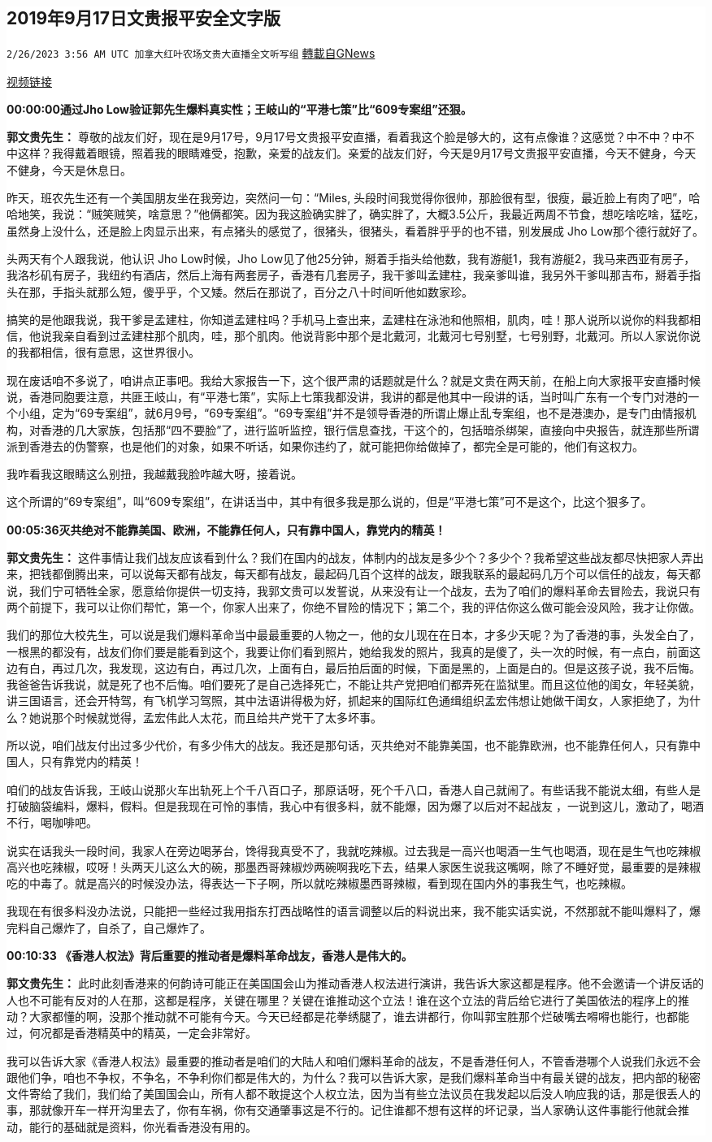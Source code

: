 ## 2019年9月17日文贵报平安全文字版
`2/26/2023 3:56 AM UTC 加拿大红叶农场文贵大直播全文听写组` [轉載自GNews](https://gnews.org/articles/963308)


[视频链接](https://www.youtube.com/watch?v=rPRYzVQ_PoQ)

   **00:00:00****通过Jho Low****验证郭先生爆料真实性；王岐山的“平港七策”比“****609****专案组”还狠。**

**郭文贵先生：** 尊敬的战友们好，现在是9月17号，9月17号文贵报平安直播，看着我这个脸是够大的，这有点像谁？这感觉？中不中？中不中这样？我得戴着眼镜，照着我的眼睛难受，抱歉，亲爱的战友们。亲爱的战友们好，今天是9月17号文贵报平安直播，今天不健身，今天不健身，今天是休息日。

昨天，班农先生还有一个美国朋友坐在我旁边，突然问一句：“Miles, 头段时间我觉得你很帅，那脸很有型，很瘦，最近脸上有肉了吧”，哈哈地笑，我说：“贼笑贼笑，啥意思？”他俩都笑。因为我这脸确实胖了，确实胖了，大概3.5公斤，我最近两周不节食，想吃啥吃啥，猛吃，虽然身上没什么，还是脸上肉显示出来，有点猪头的感觉了，很猪头，很猪头，看着胖乎乎的也不错，别发展成 Jho Low那个德行就好了。

头两天有个人跟我说，他认识 Jho Low时候，Jho Low见了他25分钟，掰着手指头给他数，我有游艇1，我有游艇2，我马来西亚有房子，我洛杉矶有房子，我纽约有酒店，然后上海有两套房子，香港有几套房子，我干爹叫孟建柱，我亲爹叫谁，我另外干爹叫那吉布，掰着手指头在那，手指头就那么短，傻乎乎，个又矮。然后在那说了，百分之八十时间听他如数家珍。

搞笑的是他跟我说，我干爹是孟建柱，你知道孟建柱吗？手机马上查出来，孟建柱在泳池和他照相，肌肉，哇！那人说所以说你的料我都相信，他说我亲自看到过孟建柱那个肌肉，哇，那个肌肉。他说背影中那个是北戴河，北戴河七号别墅，七号别野，北戴河。所以人家说你说的我都相信，很有意思，这世界很小。

现在废话咱不多说了，咱讲点正事吧。我给大家报告一下，这个很严肃的话题就是什么？就是文贵在两天前，在船上向大家报平安直播时候说，香港同胞要注意，共匪王岐山，有“平港七策”，实际上七策我都没讲，我讲的都是他其中一段讲的话，当时叫广东有一个专门对港的一个小组，定为“69专案组”，就6月9号，“69专案组”。“69专案组”并不是领导香港的所谓止爆止乱专案组，也不是港澳办，是专门由情报机构，对香港的几大家族，包括那“四不要脸”了，进行监听监控，银行信息查找，干这个的，包括暗杀绑架，直接向中央报告，就连那些所谓派到香港去的伪警察，也是他们的对象，如果不听话，如果你违约了，就可能把你给做掉了，都完全是可能的，他们有这权力。

我咋看我这眼睛这么别扭，我越戴我脸咋越大呀，接着说。

这个所谓的“69专案组”，叫“609专案组”，在讲话当中，其中有很多我是那么说的，但是“平港七策”可不是这个，比这个狠多了。

**00:05:36灭共绝对不能靠美国、欧洲，不能靠任何人，只有靠中国人，靠党内的精英！**

**郭文贵先生：** 这件事情让我们战友应该看到什么？我们在国内的战友，体制内的战友是多少个？多少个？我希望这些战友都尽快把家人弄出来，把钱都倒腾出来，可以说每天都有战友，每天都有战友，最起码几百个这样的战友，跟我联系的最起码几万个可以信任的战友，每天都说，我们宁可牺牲全家，愿意给你提供一切支持，我郭文贵可以发誓说，从来没有让一个战友，去为了咱们的爆料革命去冒险去，我说只有两个前提下，我可以让你们帮忙，第一个，你家人出来了，你绝不冒险的情况下；第二个，我的评估你这么做可能会没风险，我才让你做。

我们的那位大校先生，可以说是我们爆料革命当中最最重要的人物之一，他的女儿现在在日本，才多少天呢？为了香港的事，头发全白了，一根黑的都没有，战友们你们要是能看到这个，我要让你们看到照片，她给我发的照片，我真的是傻了，头一次的时候，有一点白，前面这边有白，再过几次，我发现，这边有白，再过几次，上面有白，最后拍后面的时候，下面是黑的，上面是白的。但是这孩子说，我不后悔。我爸爸告诉我说，就是死了也不后悔。咱们要死了是自己选择死亡，不能让共产党把咱们都弄死在监狱里。而且这位他的闺女，年轻美貌，讲三国语言，还会开特驾，有飞机学习驾照，其中法语讲得极为好，抓起来的国际红色通缉组织孟宏伟想让她做干闺女，人家拒绝了，为什么？她说那个时候就觉得，孟宏伟此人太花，而且给共产党干了太多坏事。

所以说，咱们战友付出过多少代价，有多少伟大的战友。我还是那句话，灭共绝对不能靠美国，也不能靠欧洲，也不能靠任何人，只有靠中国人，只有靠党内的精英！

咱们的战友告诉我，王岐山说那火车出轨死上个千八百口子，那原话呀，死个千八口，香港人自己就闹了。有些话我不能说太细，有些人是打破脑袋编料，爆料，假料。但是我现在可怜的事情，我心中有很多料，就不能爆，因为爆了以后对不起战友 ，一说到这儿，激动了，喝酒不行，喝咖啡吧。

说实在话我头一段时间，我家人在旁边喝茅台，馋得我真受不了，我就吃辣椒。过去我是一高兴也喝酒一生气也喝酒，现在是生气也吃辣椒高兴也吃辣椒，哎呀！头两天儿这么大的碗，那墨西哥辣椒炒两碗啊我吃下去，结果人家医生说我这嘴啊，除了不睡好觉，最重要的是辣椒吃的中毒了。就是高兴的时候没办法，得表达一下子啊，所以就吃辣椒墨西哥辣椒，看到现在国内外的事我生气，也吃辣椒。

我现在有很多料没办法说，只能把一些经过我用指东打西战略性的语言调整以后的料说出来，我不能实话实说，不然那就不能叫爆料了，爆完料自己爆炸了，自杀了，自己爆炸了。

**00:10:33** **《香港人权法》背后重要的推动者是爆料革命战友，香港人是伟大的。**

**郭文贵先生：** 此时此刻香港来的何韵诗可能正在美国国会山为推动香港人权法进行演讲，我告诉大家这都是程序。他不会邀请一个讲反话的人也不可能有反对的人在那，这都是程序，关键在哪里？关键在谁推动这个立法！谁在这个立法的背后给它进行了美国依法的程序上的推动？大家都懂的啊，没那个推动就不可能有今天。今天已经都是花拳绣腿了，谁去讲都行，你叫郭宝胜那个烂破嘴去嘚嘚也能行，也都能过，何况都是香港精英中的精英，一定会非常好。

我可以告诉大家《香港人权法》最重要的推动者是咱们的大陆人和咱们爆料革命的战友，不是香港任何人，不管香港哪个人说我们永远不会跟他们争，咱也不争权，不争名，不争利你们都是伟大的，为什么？我可以告诉大家，是我们爆料革命当中有最关键的战友，把内部的秘密文件寄给了我们，我们给了美国国会山，所有人都不敢提这个人权立法，因为当有些立法议员在我发起以后没人响应我的话，那是很丢人的事，那就像开车一样开沟里去了，你有车祸，你有交通肇事这是不行的。记住谁都不想有这样的坏记录，当人家确认这件事能行他就会推动，能行的基础就是资料，你光看香港没有用的。
